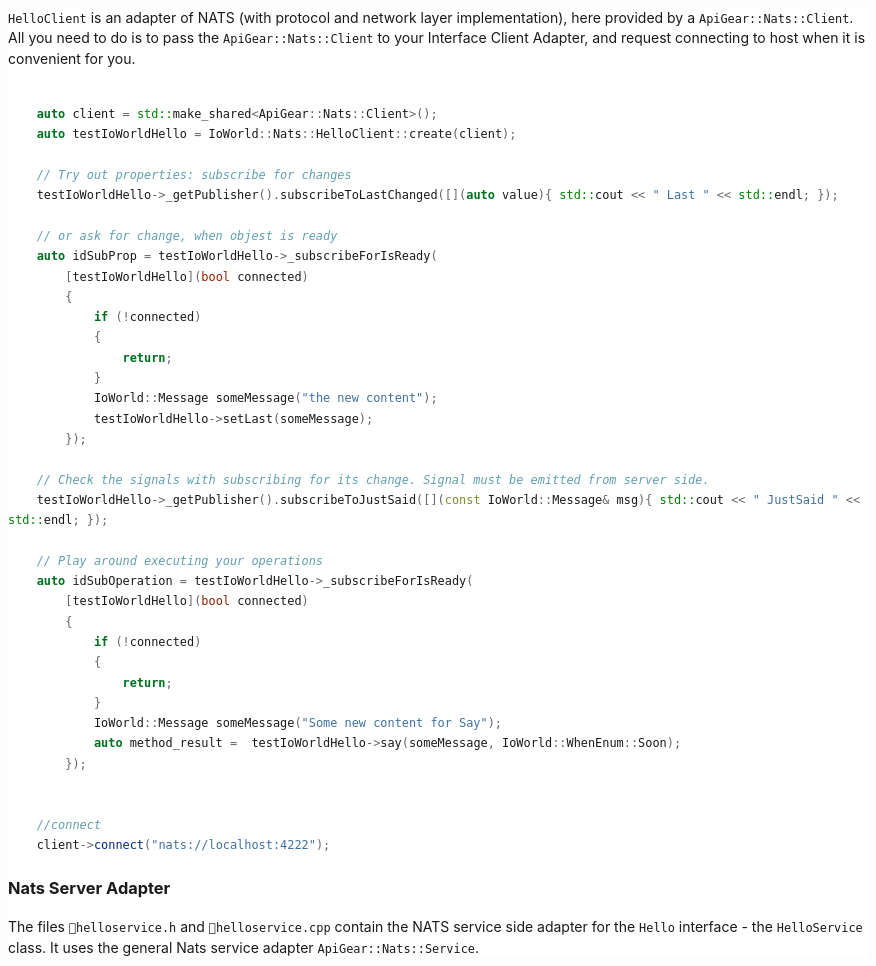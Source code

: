 `HelloClient` is an adapter of NATS (with protocol and network layer implementation), here provided by a `ApiGear::Nats::Client`.
All you need to do is to pass the `ApiGear::Nats::Client` to your Interface Client Adapter, and request connecting to host when it is convenient for you.

```cpp

    auto client = std::make_shared<ApiGear::Nats::Client>();
    auto testIoWorldHello = IoWorld::Nats::HelloClient::create(client);

    // Try out properties: subscribe for changes
    testIoWorldHello->_getPublisher().subscribeToLastChanged([](auto value){ std::cout << " Last " << std::endl; });

    // or ask for change, when objest is ready
    auto idSubProp = testIoWorldHello->_subscribeForIsReady(
        [testIoWorldHello](bool connected) 
        {
            if (!connected)
            {
                return;
            }
            IoWorld::Message someMessage("the new content");
            testIoWorldHello->setLast(someMessage);
        });
    
    // Check the signals with subscribing for its change. Signal must be emitted from server side.
    testIoWorldHello->_getPublisher().subscribeToJustSaid([](const IoWorld::Message& msg){ std::cout << " JustSaid " << std::endl; });
    
    // Play around executing your operations
    auto idSubOperation = testIoWorldHello->_subscribeForIsReady(
        [testIoWorldHello](bool connected) 
        {
            if (!connected)
            {
                return;
            }
            IoWorld::Message someMessage("Some new content for Say");
            auto method_result =  testIoWorldHello->say(someMessage, IoWorld::WhenEnum::Soon);
        });
    

    //connect
    client->connect("nats://localhost:4222");
```

### Nats Server Adapter

The files `📜helloservice.h` and `📜helloservice.cpp` contain the NATS service side adapter for the `Hello` interface - the `HelloService` class. It uses the general Nats service adapter `ApiGear::Nats::Service`.
